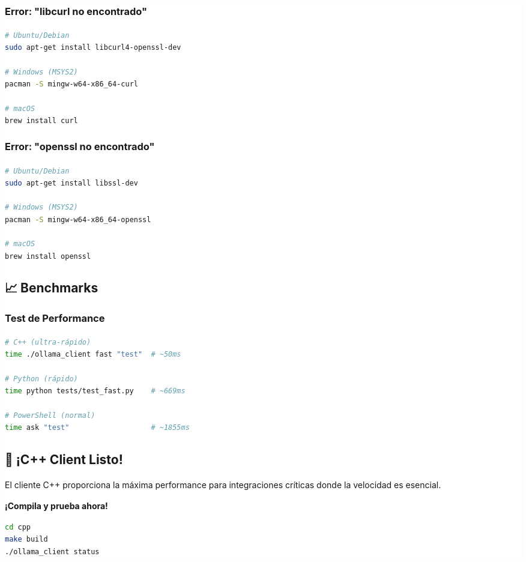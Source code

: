 ### Error: "libcurl no encontrado"
```bash
# Ubuntu/Debian
sudo apt-get install libcurl4-openssl-dev

# Windows (MSYS2)
pacman -S mingw-w64-x86_64-curl

# macOS
brew install curl
```

### Error: "openssl no encontrado"
```bash
# Ubuntu/Debian
sudo apt-get install libssl-dev

# Windows (MSYS2)
pacman -S mingw-w64-x86_64-openssl

# macOS
brew install openssl
```

## 📈 Benchmarks

### Test de Performance
```bash
# C++ (ultra-rápido)
time ./ollama_client fast "test"  # ~50ms

# Python (rápido)
time python tests/test_fast.py    # ~669ms

# PowerShell (normal)
time ask "test"                   # ~1855ms
```

## 🎉 ¡C++ Client Listo!

El cliente C++ proporciona la máxima performance para integraciones críticas donde la velocidad es esencial.

**¡Compila y prueba ahora!**
```bash
cd cpp
make build
./ollama_client status
``` 